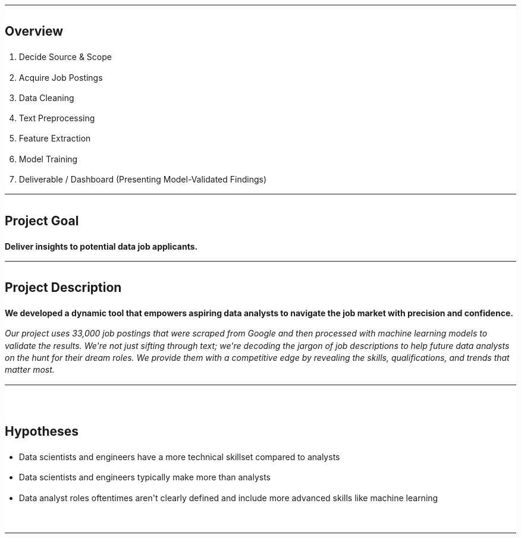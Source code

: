 </p>

---

## **Overview**

1. Decide Source & Scope

2. Acquire Job Postings

3. Data Cleaning

4. Text Preprocessing

5. Feature Extraction

6. Model Training

7. Deliverable / Dashboard (Presenting Model-Validated Findings)


---

## **Project Goal**

**Deliver insights to potential data job applicants.**

--- 

## **Project Description**

**We developed a dynamic tool that empowers aspiring data analysts to navigate the job market with precision and confidence.**

*Our project uses 33,000 job postings that were scraped from Google and then processed with machine learning models to validate the results. We're not just sifting through text; we're decoding the jargon of job descriptions to help future data analysts on the hunt for their dream roles. We provide them with a competitive edge by revealing the skills, qualifications, and trends that matter most.* 

---


<br>

## **Hypotheses**

- Data scientists and engineers have a more technical skillset compared to analysts

- Data scientists and engineers typically make more than analysts

- Data analyst roles oftentimes aren't clearly defined and include more advanced skills like machine learning

<br>


---
